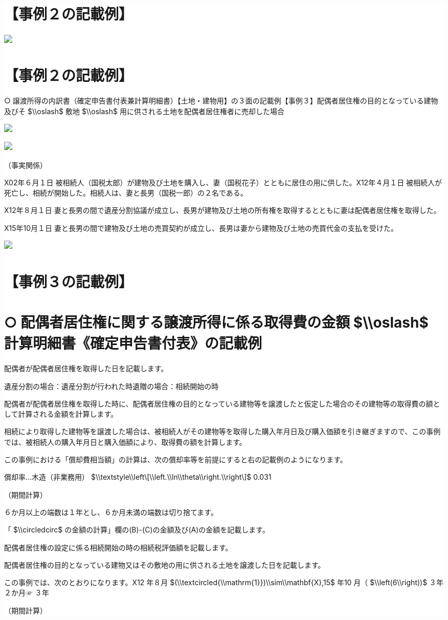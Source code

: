 # 【事例２の記載例】

![](https://www.nta.go.jp/tmp/5b193560-8af5-411d-a279-cef94ee5dfa0/images/be3bb1f4924e027856e3e972d55b12ddbbe5297c0fb87b9e0156a82698a1e4f9.jpg)

# 【事例２の記載例】

○ 譲渡所得の内訳書（確定申告書付表兼計算明細書）【土地・建物用】の３面の記載例【事例３】配偶者居住権の目的となっている建物及びそ $\\oslash$ 敷地 $\\oslash$ 用に供される土地を配偶者居住権者に売却した場合

![](https://www.nta.go.jp/tmp/5b193560-8af5-411d-a279-cef94ee5dfa0/images/84356122960bb5718d827f20242b50395cc0e6fe768b9ba327fb3bdad07c6f4e.jpg)

![](https://www.nta.go.jp/tmp/5b193560-8af5-411d-a279-cef94ee5dfa0/images/f54826bf2076804df8e7600c1262a1264365003c23d29c4c40d23eb3729141ed.jpg)

（事実関係）

Ⅹ02年６月１日 被相続人（国税太郎）が建物及び土地を購入し、妻（国税花子）とともに居住の用に供した。Ⅹ12年４月１日 被相続人が死亡し、相続が開始した。相続人は、妻と長男（国税一郎）の２名である。

Ⅹ12年８月１日 妻と長男の間で遺産分割協議が成立し、長男が建物及び土地の所有権を取得するとともに妻は配偶者居住権を取得した。

Ⅹ15年10月１日 妻と長男の間で建物及び土地の売買契約が成立し、長男は妻から建物及び土地の売買代金の支払を受けた。

![](https://www.nta.go.jp/tmp/5b193560-8af5-411d-a279-cef94ee5dfa0/images/443e9f521fff3a4ffb72da4203cf16046a8e9a55695ed7eec0a107eab4278f06.jpg)

# 【事例３の記載例】

# ○ 配偶者居住権に関する譲渡所得に係る取得費の金額 $\\oslash$ 計算明細書《確定申告書付表》の記載例

配偶者が配偶者居住権を取得した日を記載します。

遺産分割の場合：遺産分割が行われた時遺贈の場合：相続開始の時

配偶者が配偶者居住権を取得した時に、配偶者居住権の目的となっている建物等を譲渡したと仮定した場合のその建物等の取得費の額として計算される金額を計算します。

相続により取得した建物等を譲渡した場合は、被相続人がその建物等を取得した購入年月日及び購入価額を引き継ぎますので、この事例では、被相続人の購入年月日と購入価額により、取得費の額を計算します。

この事例における「償却費相当額」の計算は、次の償却率等を前提にすると右の記載例のようになります。

償却率…木造（非業務用） $\\textstyle\\left\[\\left.\\ln\\theta\\right.\\right\]$ 0.031

（期間計算）

６か月以上の端数は１年とし、６か月未満の端数は切り捨てます。

「 $\\circledcirc$ の金額の計算」欄の(B)-(C)の金額及び(A)の金額を記載します。

配偶者居住権の設定に係る相続開始の時の相続税評価額を記載します。

配偶者居住権の目的となっている建物又はその敷地の用に供される土地を譲渡した日を記載します。

この事例では、次のとおりになります。Ⅹ12 年８月 $(\\textcircled{\\mathrm{1}})\\sim\\mathbf{X},15$ 年10 月（ $\\left(6\\right))$ ３年２か月☞ ３年

（期間計算）

